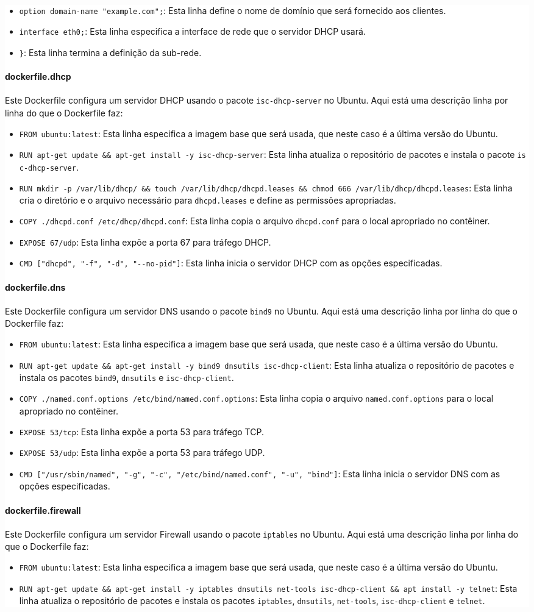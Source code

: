 - `option domain-name "example.com";`: Esta linha define o nome de domínio que será fornecido aos clientes.

- `interface eth0;`: Esta linha especifica a interface de rede que o servidor DHCP usará.

- `}`: Esta linha termina a definição da sub-rede.

#### dockerfile.dhcp

Este Dockerfile configura um servidor DHCP usando o pacote `isc-dhcp-server` no Ubuntu. Aqui está uma descrição linha por linha do que o Dockerfile faz:

- `FROM ubuntu:latest`: Esta linha especifica a imagem base que será usada, que neste caso é a última versão do Ubuntu.

- `RUN apt-get update && apt-get install -y isc-dhcp-server`: Esta linha atualiza o repositório de pacotes e instala o pacote `isc-dhcp-server`.

- `RUN mkdir -p /var/lib/dhcp/ && touch /var/lib/dhcp/dhcpd.leases && chmod 666 /var/lib/dhcp/dhcpd.leases`: Esta linha cria o diretório e o arquivo necessário para `dhcpd.leases` e define as permissões apropriadas.

- `COPY ./dhcpd.conf /etc/dhcp/dhcpd.conf`: Esta linha copia o arquivo `dhcpd.conf` para o local apropriado no contêiner.

- `EXPOSE 67/udp`: Esta linha expõe a porta 67 para tráfego DHCP.

- `CMD ["dhcpd", "-f", "-d", "--no-pid"]`: Esta linha inicia o servidor DHCP com as opções especificadas.

#### dockerfile.dns
Este Dockerfile configura um servidor DNS usando o pacote `bind9` no Ubuntu. Aqui está uma descrição linha por linha do que o Dockerfile faz:

- `FROM ubuntu:latest`: Esta linha especifica a imagem base que será usada, que neste caso é a última versão do Ubuntu.

- `RUN apt-get update && apt-get install -y bind9 dnsutils isc-dhcp-client`: Esta linha atualiza o repositório de pacotes e instala os pacotes `bind9`, `dnsutils` e `isc-dhcp-client`.

- `COPY ./named.conf.options /etc/bind/named.conf.options`: Esta linha copia o arquivo `named.conf.options` para o local apropriado no contêiner.

- `EXPOSE 53/tcp`: Esta linha expõe a porta 53 para tráfego TCP.

- `EXPOSE 53/udp`: Esta linha expõe a porta 53 para tráfego UDP.

- `CMD ["/usr/sbin/named", "-g", "-c", "/etc/bind/named.conf", "-u", "bind"]`: Esta linha inicia o servidor DNS com as opções especificadas.

#### dockerfile.firewall

Este Dockerfile configura um servidor Firewall usando o pacote `iptables` no Ubuntu. Aqui está uma descrição linha por linha do que o Dockerfile faz:

- `FROM ubuntu:latest`: Esta linha especifica a imagem base que será usada, que neste caso é a última versão do Ubuntu.

- `RUN apt-get update && apt-get install -y iptables dnsutils net-tools isc-dhcp-client && apt install -y telnet`: Esta linha atualiza o repositório de pacotes e instala os pacotes `iptables`, `dnsutils`, `net-tools`, `isc-dhcp-client` e `telnet`.

